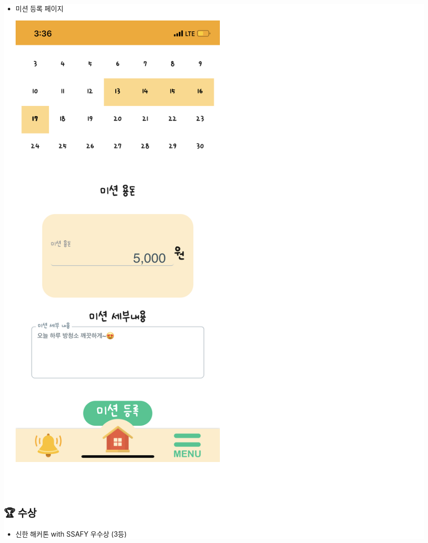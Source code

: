 - 미션 등록 페이지

  <img width="50%" src="./assets/미션 등록.png"/>
<br/>
<br/>

## 🏆 수상

- 신한 해커톤 with SSAFY 우수상 (3등)

```toc

```
